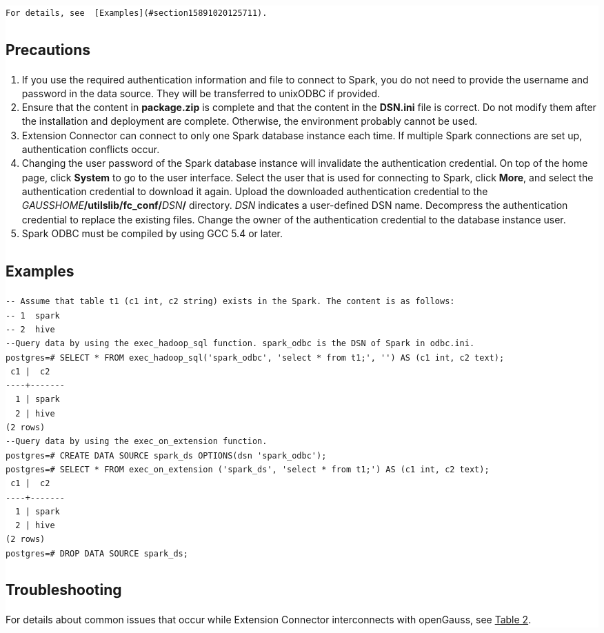     For details, see  [Examples](#section15891020125711).


## Precautions<a name="section1335444615416"></a>

1.  If you use the required authentication information and file to connect to Spark, you do not need to provide the username and password in the data source. They will be transferred to unixODBC if provided.
2.  Ensure that the content in  **package.zip**  is complete and that the content in the  **DSN.ini**  file is correct. Do not modify them after the installation and deployment are complete. Otherwise, the environment probably cannot be used.
3.  Extension Connector can connect to only one Spark database instance each time. If multiple Spark connections are set up, authentication conflicts occur.
4.  Changing the user password of the Spark database instance will invalidate the authentication credential. On top of the home page, click  **System**  to go to the user interface. Select the user that is used for connecting to Spark, click  **More**, and select the authentication credential to download it again. Upload the downloaded authentication credential to the  _GAUSSHOME_**/utilslib/fc\_conf/**_DSN_**/**  directory.  _DSN_  indicates a user-defined DSN name. Decompress the authentication credential to replace the existing files. Change the owner of the authentication credential to the database instance user.
5.  Spark ODBC must be compiled by using GCC 5.4 or later.

## Examples<a name="section15891020125711"></a>

```
-- Assume that table t1 (c1 int, c2 string) exists in the Spark. The content is as follows:
-- 1  spark
-- 2  hive
--Query data by using the exec_hadoop_sql function. spark_odbc is the DSN of Spark in odbc.ini.
postgres=# SELECT * FROM exec_hadoop_sql('spark_odbc', 'select * from t1;', '') AS (c1 int, c2 text);
 c1 |  c2   
----+-------
  1 | spark
  2 | hive
(2 rows)
--Query data by using the exec_on_extension function.
postgres=# CREATE DATA SOURCE spark_ds OPTIONS(dsn 'spark_odbc');
postgres=# SELECT * FROM exec_on_extension ('spark_ds', 'select * from t1;') AS (c1 int, c2 text);
 c1 |  c2   
----+-------
  1 | spark
  2 | hive
(2 rows)
postgres=# DROP DATA SOURCE spark_ds;
```

## Troubleshooting<a name="section12844151163616"></a>

For details about common issues that occur while Extension Connector interconnects with openGauss, see  [Table 2](#table1097865225410).
